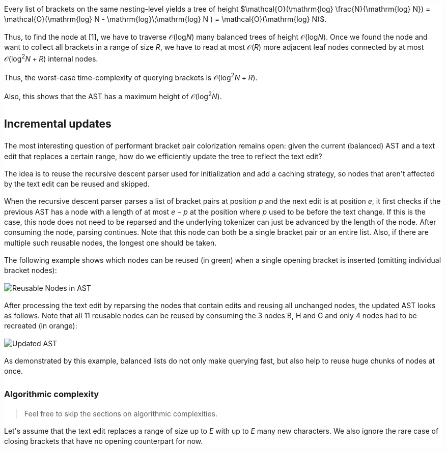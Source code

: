 Every list of brackets on the same nesting-level yields a tree of height
$\mathcal{O}(\mathrm{log} \frac{N}{\mathrm{log} N}) = \mathcal{O}(\mathrm{log} N - \mathrm{log}\;\mathrm{log} N ) = \mathcal{O}(\mathrm{log} N)$.

Thus, to find the node at [1], we have to traverse $\mathcal{O}(\mathrm{log} N)$
many balanced trees of height $\mathcal{O}(\mathrm{log} N)$. Once we found the
node and want to collect all brackets in a range of size $R$, we have to read at
most $\mathcal{O}(R)$ more adjacent leaf nodes connected by at most
$\mathcal{O}(\mathrm{log}^2 N + R)$ internal nodes.

Thus, the worst-case time-complexity of querying brackets is
$\mathcal{O}(\mathrm{log}^2 N + R)$.

Also, this shows that the AST has a maximum height of
$\mathcal{O}(\mathrm{log}^2 N)$.

## Incremental updates

The most interesting question of performant bracket pair colorization remains
open: given the current (balanced) AST and a text edit that replaces a certain
range, how do we efficiently update the tree to reflect the text edit?

The idea is to reuse the recursive descent parser used for initialization and
add a caching strategy, so nodes that aren't affected by the text edit can be
reused and skipped.

When the recursive descent parser parses a list of bracket pairs at position $p$
and the next edit is at position $e$, it first checks if the previous AST has a
node with a length of at most $e - p$ at the position where $p$ used to be
before the text change. If this is the case, this node does not need to be
reparsed and the underlying tokenizer can just be advanced by the length of the
node. After consuming the node, parsing continues. Note that this node can both
be a single bracket pair or an entire list. Also, if there are multiple such
reusable nodes, the longest one should be taken.

The following example shows which nodes can be reused (in green) when a single
opening bracket is inserted (omitting individual bracket nodes):

![`Reusable Nodes in AST`](./long-lists-tree-reuse.dio.svg)

After processing the text edit by reparsing the nodes that contain edits and
reusing all unchanged nodes, the updated AST looks as follows. Note that all 11
reusable nodes can be reused by consuming the 3 nodes B, H and G and only 4
nodes had to be recreated (in orange):

![`Updated AST`](./long-lists-tree-reuse2.dio.svg)

As demonstrated by this example, balanced lists do not only make querying fast,
but also help to reuse huge chunks of nodes at once.

### Algorithmic complexity

> Feel free to skip the sections on algorithmic complexities.

Let's assume that the text edit replaces a range of size up to $E$ with up to
$E$ many new characters. We also ignore the rare case of closing brackets that
have no opening counterpart for now.
